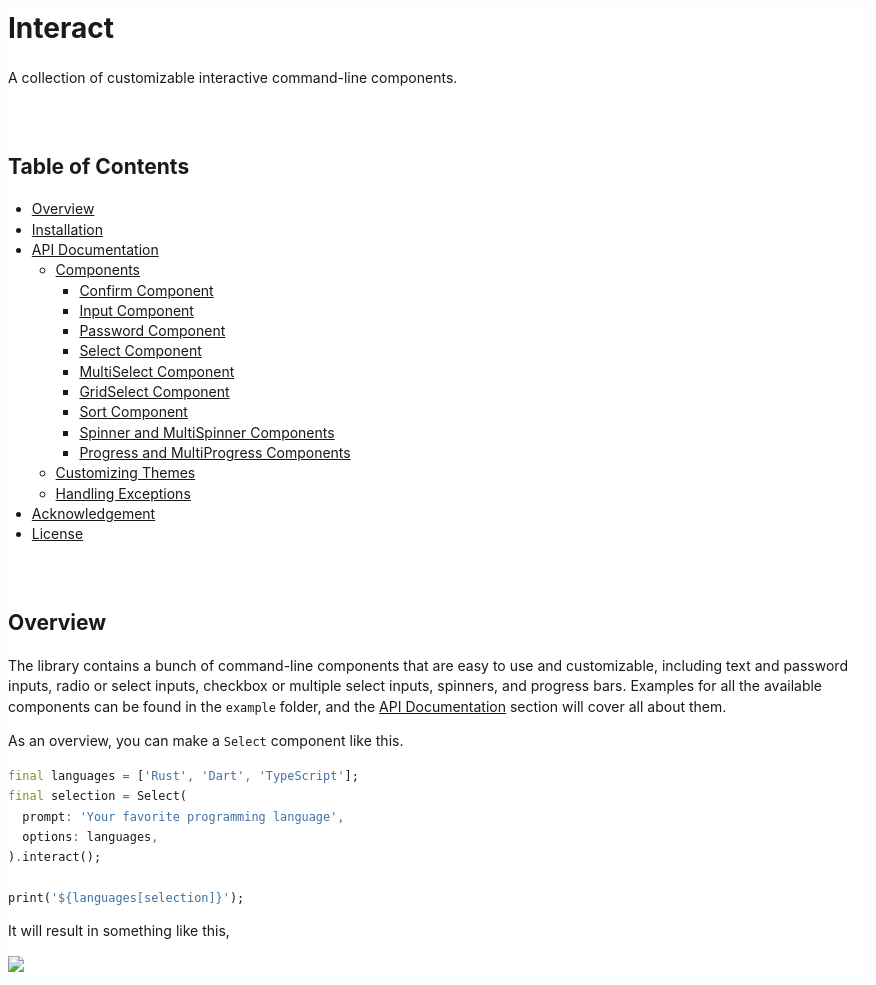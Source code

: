 # Interact

A collection of customizable interactive command-line components.

<br>

## Table of Contents

- [Overview](#overview)
- [Installation](#installation)
- [API Documentation](#api-documentation)
  - [Components](#components)
    - [Confirm Component](#confirm-component)
    - [Input Component](#input-component)
    - [Password Component](#password-component)
    - [Select Component](#select-component)
    - [MultiSelect Component](#multiselect-component)
    - [GridSelect Component](#gridselect-component)
    - [Sort Component](#sort-component)
    - [Spinner and MultiSpinner Components](#spinner-and-multispinner-components)
    - [Progress and MultiProgress Components](#progress-and-multiprogress-components)
  - [Customizing Themes](#customizing-themes)
  - [Handling Exceptions](#handling-exceptions)
- [Acknowledgement](#acknowledgement)
- [License](#license)

<br>

## Overview

The library contains a bunch of command-line components that are easy to use and customizable, including text and password inputs, radio or select inputs, checkbox or multiple select inputs, spinners, and progress bars. Examples for all the available components can be found in the `example` folder, and the [API Documentation](#api-documentation) section will cover all about them.

As an overview, you can make a `Select` component like this.

```dart
final languages = ['Rust', 'Dart', 'TypeScript'];
final selection = Select(
  prompt: 'Your favorite programming language',
  options: languages,
).interact();

print('${languages[selection]}');
```

It will result in something like this,

<img src="https://i.imgur.com/boGsIn4.png" />

<br>
